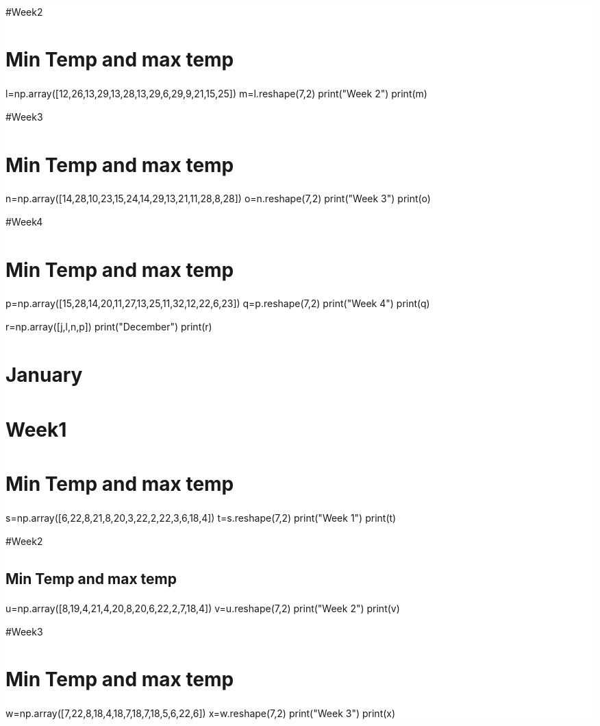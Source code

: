 #Week2
# Min Temp and max temp
l=np.array([12,26,13,29,13,28,13,29,6,29,9,21,15,25])
m=l.reshape(7,2)
print("Week 2")
print(m)

#Week3
# Min Temp and max temp
n=np.array([14,28,10,23,15,24,14,29,13,21,11,28,8,28])
o=n.reshape(7,2)
print("Week 3")
print(o)

#Week4
# Min Temp and max temp
p=np.array([15,28,14,20,11,27,13,25,11,32,12,22,6,23])
q=p.reshape(7,2)
print("Week 4")
print(q)

r=np.array([j,l,n,p])
print("December")
print(r)

# January
# Week1
# Min Temp and max temp
s=np.array([6,22,8,21,8,20,3,22,2,22,3,6,18,4])
t=s.reshape(7,2)
print("Week 1")
print(t)

#Week2
## Min Temp and max temp
u=np.array([8,19,4,21,4,20,8,20,6,22,2,7,18,4])
v=u.reshape(7,2)
print("Week 2")
print(v)

#Week3
# Min Temp and max temp
w=np.array([7,22,8,18,4,18,7,18,7,18,5,6,22,6])
x=w.reshape(7,2)
print("Week 3")
print(x)
